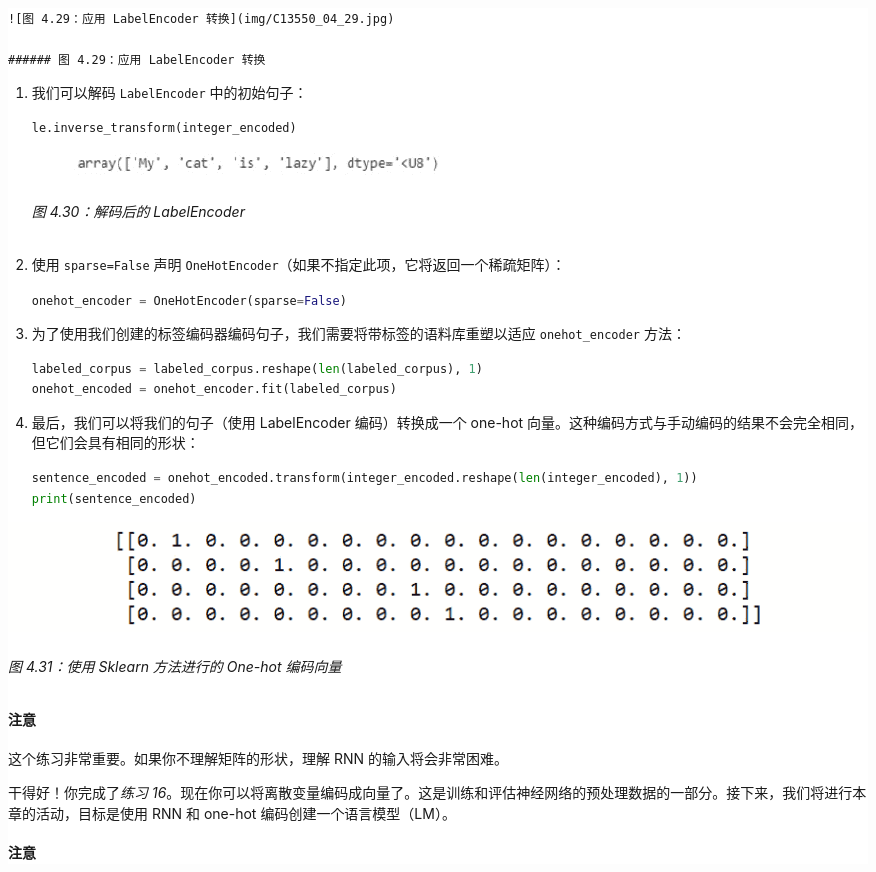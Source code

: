     ![图 4.29：应用 LabelEncoder 转换](img/C13550_04_29.jpg)

    ###### 图 4.29：应用 LabelEncoder 转换

1.  我们可以解码 `LabelEncoder` 中的初始句子：

    ```py
    le.inverse_transform(integer_encoded)
    ```

    ![图 4.30：解码后的 LabelEncoder](img/C13550_04_30.jpg)

    ###### 图 4.30：解码后的 LabelEncoder

1.  使用 `sparse=False` 声明 `OneHotEncoder`（如果不指定此项，它将返回一个稀疏矩阵）：

    ```py
    onehot_encoder = OneHotEncoder(sparse=False)
    ```

1.  为了使用我们创建的标签编码器编码句子，我们需要将带标签的语料库重塑以适应 `onehot_encoder` 方法：

    ```py
    labeled_corpus = labeled_corpus.reshape(len(labeled_corpus), 1)
    onehot_encoded = onehot_encoder.fit(labeled_corpus)
    ```

1.  最后，我们可以将我们的句子（使用 LabelEncoder 编码）转换成一个 one-hot 向量。这种编码方式与手动编码的结果不会完全相同，但它们会具有相同的形状：

    ```py
    sentence_encoded = onehot_encoded.transform(integer_encoded.reshape(len(integer_encoded), 1))
    print(sentence_encoded)
    ```

![图 4.31：使用 Sklearn 方法进行的 One-hot 编码向量](img/C13550_04_31.jpg)

###### 图 4.31：使用 Sklearn 方法进行的 One-hot 编码向量

#### 注意

这个练习非常重要。如果你不理解矩阵的形状，理解 RNN 的输入将会非常困难。

干得好！你完成了*练习 16*。现在你可以将离散变量编码成向量了。这是训练和评估神经网络的预处理数据的一部分。接下来，我们将进行本章的活动，目标是使用 RNN 和 one-hot 编码创建一个语言模型（LM）。

#### 注意
